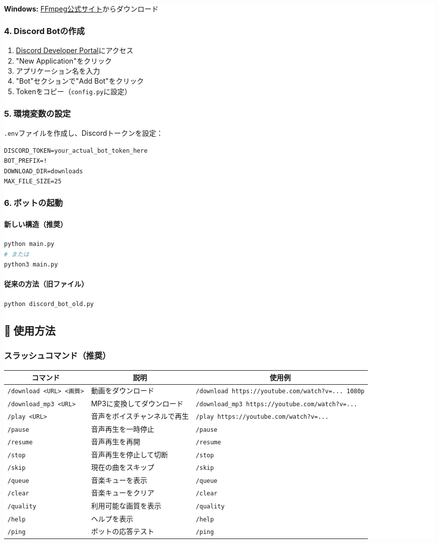 **Windows:**
[FFmpeg公式サイト](https://ffmpeg.org/download.html)からダウンロード

### 4. Discord Botの作成

1. [Discord Developer Portal](https://discord.com/developers/applications)にアクセス
2. "New Application"をクリック
3. アプリケーション名を入力
4. "Bot"セクションで"Add Bot"をクリック
5. Tokenをコピー（`config.py`に設定）

### 5. 環境変数の設定

`.env`ファイルを作成し、Discordトークンを設定：

```env
DISCORD_TOKEN=your_actual_bot_token_here
BOT_PREFIX=!
DOWNLOAD_DIR=downloads
MAX_FILE_SIZE=25
```

### 6. ボットの起動

#### 新しい構造（推奨）
```bash
python main.py
# または
python3 main.py
```

#### 従来の方法（旧ファイル）
```bash
python discord_bot_old.py
```

## 📖 使用方法

### スラッシュコマンド（推奨）

| コマンド | 説明 | 使用例 |
|---------|------|--------|
| `/download <URL> <画質>` | 動画をダウンロード | `/download https://youtube.com/watch?v=... 1080p` |
| `/download_mp3 <URL>` | MP3に変換してダウンロード | `/download_mp3 https://youtube.com/watch?v=...` |
| `/play <URL>` | 音声をボイスチャンネルで再生 | `/play https://youtube.com/watch?v=...` |
| `/pause` | 音声再生を一時停止 | `/pause` |
| `/resume` | 音声再生を再開 | `/resume` |
| `/stop` | 音声再生を停止して切断 | `/stop` |
| `/skip` | 現在の曲をスキップ | `/skip` |
| `/queue` | 音楽キューを表示 | `/queue` |
| `/clear` | 音楽キューをクリア | `/clear` |
| `/quality` | 利用可能な画質を表示 | `/quality` |
| `/help` | ヘルプを表示 | `/help` |
| `/ping` | ボットの応答テスト | `/ping` |
